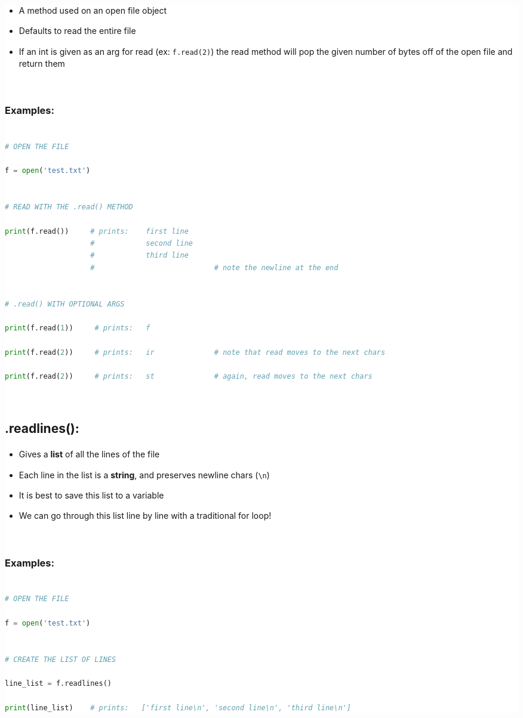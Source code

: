  - A method used on an open file object

 - Defaults to read the entire file

 - If an int is given as an arg for read (ex: `f.read(2)`) the read method will pop the given number of bytes off of the open file and return them


&nbsp;
### Examples:

```python

# OPEN THE FILE

f = open('test.txt')


# READ WITH THE .read() METHOD

print(f.read())     # prints:    first line
                    #            second line
                    #            third line
                    #                            # note the newline at the end


# .read() WITH OPTIONAL ARGS

print(f.read(1))     # prints:   f

print(f.read(2))     # prints:   ir              # note that read moves to the next chars

print(f.read(2))     # prints:   st              # again, read moves to the next chars


```




&nbsp;
## .readlines():

 - Gives a **list** of all the lines of the file

 - Each line in the list is a **string**, and preserves newline chars (`\n`)

 - It is best to save this list to a variable

 - We can go through this list line by line with a traditional for loop!


&nbsp;
### Examples:

```python

# OPEN THE FILE

f = open('test.txt')


# CREATE THE LIST OF LINES

line_list = f.readlines()

print(line_list)    # prints:   ['first line\n', 'second line\n', 'third line\n']


```